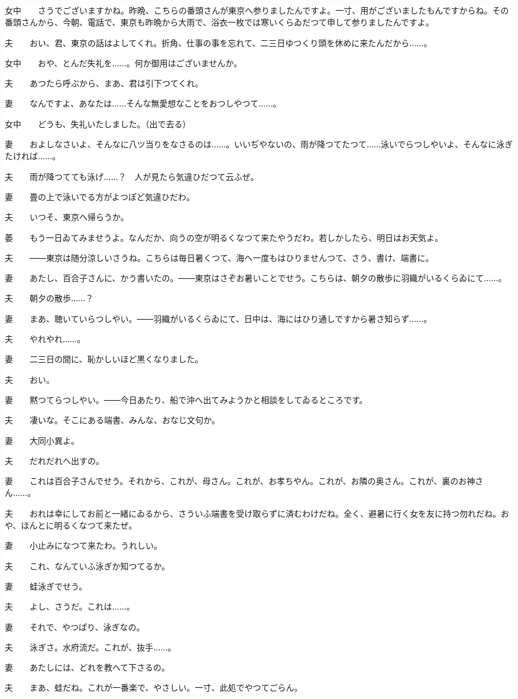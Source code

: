 女中　　さうでございますかね。昨晩、こちらの番頭さんが東京へ参りましたんですよ。一寸、用がございましたもんですからね。その番頭さんから、今朝、電話で、東京も昨晩から大雨で、浴衣一枚では寒いくらゐだつて申して参りましたんですよ。

夫　　おい、君、東京の話はよしてくれ。折角、仕事の事を忘れて、二三日ゆつくり頭を休めに来たんだから……。

女中　　おや、とんだ失礼を……。何か御用はございませんか。

夫　　あつたら呼ぶから、まあ、君は引下つてくれ。

妻　　なんですよ、あなたは……そんな無愛想なことをおつしやつて……。

女中　　どうも、失礼いたしました。（出で去る）

妻　　およしなさいよ、そんなに八ツ当りをなさるのは……。いいぢやないの、雨が降つてたつて……泳いでらつしやいよ、そんなに泳ぎたければ……。

夫　　雨が降つてても泳げ……？　人が見たら気違ひだつて云ふぜ。

妻　　畳の上で泳いでる方がよつぽど気違ひだわ。

夫　　いつそ、東京へ帰らうか。

萎　　もう一日ゐてみませうよ。なんだか、向うの空が明るくなつて来たやうだわ。若しかしたら、明日はお天気よ。

夫　　――東京は随分涼しいさうね。こちらは毎日暑くつて、海へ一度もはひりませんつて、さう、書け、端書に。

妻　　あたし、百合子さんに、かう書いたの。――東京はさぞお暑いことでせう。こちらは、朝夕の散歩に羽織がいるくらゐにて……。

夫　　朝夕の散歩……？

妻　　まあ、聴いていらつしやい。――羽織がいるくらゐにて、日中は、海にはひり通しですから暑さ知らず……。

夫　　やれやれ……。

妻　　二三日の間に、恥かしいほど黒くなりました。

夫　　おい。

妻　　黙つてらつしやい。――今日あたり、船で沖へ出てみようかと相談をしてゐるところです。

夫　　凄いな。そこにある端書、みんな、おなじ文句か。

妻　　大同小異よ。

夫　　だれだれへ出すの。

妻　　これは百合子さんでせう。それから、これが、母さん。これが、お孝ちやん。これが、お隣の奥さん。これが、裏のお神さん……。

夫　　おれは幸にしてお前と一緒にゐるから、さういふ端書を受け取らずに済むわけだね。全く、避暑に行く女を友に持つ勿れだね。おや、ほんとに明るくなつて来たぜ。

妻　　小止みになつて来たわ。うれしい。

夫　　これ、なんていふ泳ぎか知つてるか。

妻　　蛙泳ぎでせう。

夫　　よし、さうだ。これは……。

妻　　それで、やつぱり、泳ぎなの。

夫　　泳ぎさ。水府流だ。これが、抜手……。

妻　　あたしには、どれを教へて下さるの。

夫　　まあ、蛙だね。これが一番楽で、やさしい。一寸、此処でやつてごらん。
